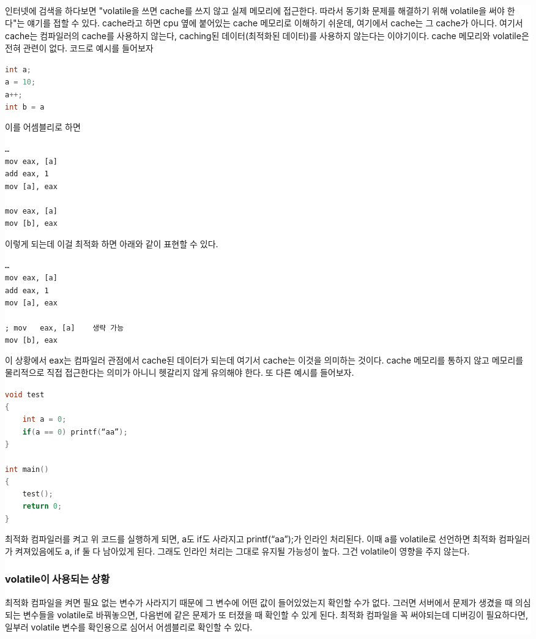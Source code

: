 인터넷에 검색을 하다보면 "volatile을 쓰면 cache를 쓰지 않고 실제 메모리에 접근한다. 따라서 동기화 문제를 해결하기 위해 volatile을 써야 한다"는 얘기를 접할 수 있다. cache라고 하면 cpu 옆에 붙어있는 cache 메모리로 이해하기 쉬운데, 여기에서 cache는 그 cache가 아니다. 여기서 cache는 컴파일러의 cache를 사용하지 않는다, caching된 데이터(최적화된 데이터)를 사용하지 않는다는 이야기이다. cache 메모리와 volatile은 전혀 관련이 없다. 코드로 예시를 들어보자

```c++
int a;
a = 10;
a++;
int b = a
```
이를 어셈블리로 하면
``` 
…
mov eax, [a]
add eax, 1
mov [a], eax

mov eax, [a]
mov [b], eax
```
이렇게 되는데 이걸 최적화 하면 아래와 같이 표현할 수 있다. 
``` 
…
mov eax, [a]
add eax, 1
mov [a], eax

; mov 	eax, [a] 	생략 가능
mov [b], eax
```

이 상황에서 eax는 컴파일러 관점에서 cache된 데이터가 되는데 여기서 cache는 이것을 의미하는 것이다. cache 메모리를 통하지 않고 메모리를 물리적으로 직접 접근한다는 의미가 아니니 헷갈리지 않게 유의해야 한다. 또 다른 예시를 들어보자.

```c++
void test
{
	int a = 0;
	if(a == 0) printf(“aa”);
}

int main()
{
	test();
	return 0;
}
```

최적화 컴파일러를 켜고 위 코드를 실행하게 되면, a도 if도 사라지고 printf(“aa”);가 인라인 처리된다. 이때 a를 volatile로 선언하면 최적화 컴파일러가 켜져있음에도 a, if 둘 다 남아있게 된다. 그래도 인라인 처리는 그대로 유지될 가능성이 높다. 그건 volatile이 영향을 주지 않는다.

### **volatile이 사용되는 상황**

최적화 컴파일을 켜면 필요 없는 변수가 사라지기 때문에 그 변수에 어떤 값이 들어있었는지 확인할 수가 없다. 그러면 서버에서 문제가 생겼을 때 의심되는 변수들을 volatile로 바꿔놓으면, 다음번에 같은 문제가 또 터졌을 때 확인할 수 있게 된다. 최적화 컴파일을 꼭 써야되는데 디버깅이 필요하다면, 일부러 volatile 변수를 확인용으로 심어서 어셈블리로 확인할 수 있다.
